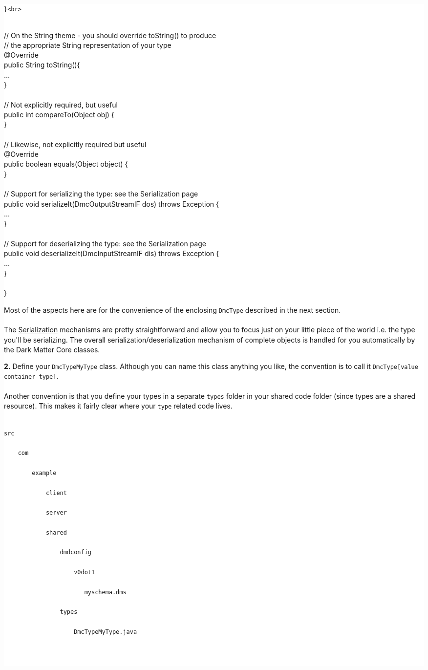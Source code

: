     }<br>
<br>
    // On the String theme - you should override toString() to produce<br>
    // the appropriate String representation of your type<br>
    @Override<br>
    public String toString(){<br>
        ...<br>
    }<br>
<br>
    // Not explicitly required, but useful<br>
    public int compareTo(Object obj) {<br>
    }<br>
<br>
    // Likewise, not explicitly required but useful<br>
    @Override<br>
    public boolean equals(Object object) {<br>
    }<br>
<br>
    // Support for serializing the type: see the Serialization page<br>
    public void serializeIt(DmcOutputStreamIF dos) throws Exception {<br>
        ...<br>
    }<br>
<br>
    // Support for deserializing the type: see the Serialization page<br>
    public void deserializeIt(DmcInputStreamIF dis) throws Exception {<br>
        ...<br>
    }<br>
<br>
}<br>
</code></pre>

Most of the aspects here are for the convenience of the enclosing <code>DmcType</code> described in the next section.<br>
<br>
The <a href='DMOSerialization.md'>Serialization</a> mechanisms are pretty straightforward and allow you to focus just on your little piece of the world i.e. the type you'll be serializing. The overall serialization/deserialization mechanism of complete objects is handled for you automatically by the Dark Matter Core classes.<br>
</td>
</tr>

<tr>
<td valign='top'>
<b>2.</b>
</td>
<td valign='top'>
Define your <code>DmcTypeMyType</code> class. Although you can name this class anything you like, the convention is to call it <code>DmcType[value container type]</code>.<br>
<br>
Another convention is that you define your types in a separate <code>types</code> folder in your shared code folder (since types are a shared resource). This makes it fairly clear where your <code>type</code> related code lives.<br>
<br>
<pre><code>src<br>
    com<br>
        example<br>
            client<br>
            server<br>
            shared<br>
                dmdconfig<br>
                    v0dot1<br>
                       myschema.dms<br>
                types<br>
                    DmcTypeMyType.java<br>